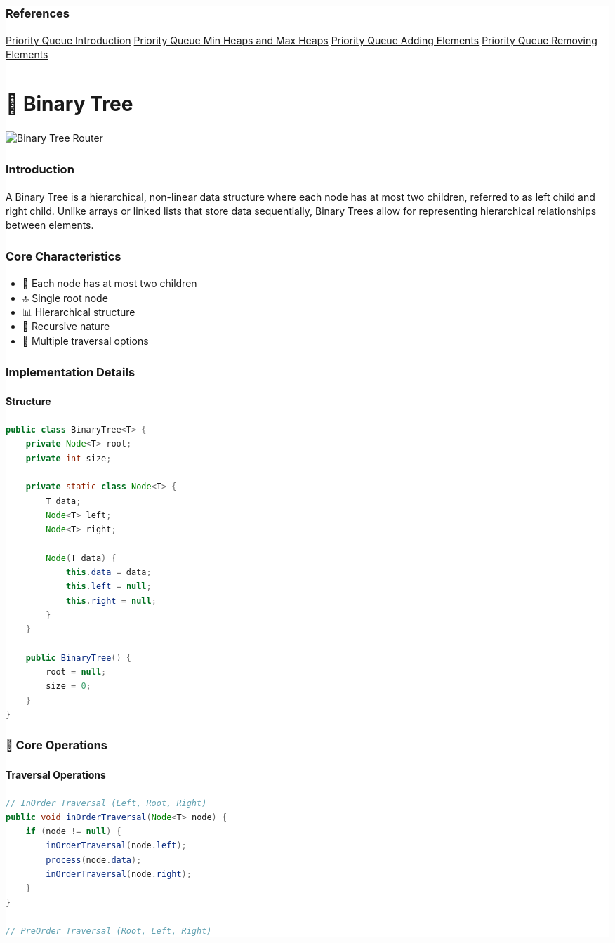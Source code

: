 ### References
[Priority Queue Introduction](https://youtu.be/wptevk0bshY?si=620-DcPMa14F0lL5)
[Priority Queue Min Heaps and Max Heaps](https://youtu.be/HCEr35qpawQ?si=V1_BJIdDTXqDzI3z)
[Priority Queue Adding Elements](https://youtu.be/QOJ-CmQiXko?si=MJCRzTB1yDV0qfcF)
[Priority Queue Removing Elements](https://youtu.be/eVq8CmoC1x8?si=S9Lrx5MllIeqzrT-)

# 🌳 Binary Tree
![Binary Tree Router](https://i.postimg.cc/52SBdTL6/temp-Image-B78xzp.avif)

### Introduction
A Binary Tree is a hierarchical, non-linear data structure where each node has at most two children, referred to as left child and right child. Unlike arrays or linked lists that store data sequentially, Binary Trees allow for representing hierarchical relationships between elements.

### Core Characteristics
-   🌿 Each node has at most two children
-   🔝 Single root node
-   📊 Hierarchical structure
-   🔄 Recursive nature
-   🎯 Multiple traversal options

### Implementation Details
#### Structure
````java
public class BinaryTree<T> {
    private Node<T> root;
    private int size;
    
    private static class Node<T> {
        T data;
        Node<T> left;
        Node<T> right;
        
        Node(T data) {
            this.data = data;
            this.left = null;
            this.right = null;
        }
    }
    
    public BinaryTree() {
        root = null;
        size = 0;
    }
}
````
### 🔧 Core Operations
#### Traversal Operations
````java
// InOrder Traversal (Left, Root, Right)
public void inOrderTraversal(Node<T> node) {
    if (node != null) {
        inOrderTraversal(node.left);
        process(node.data);
        inOrderTraversal(node.right);
    }
}

// PreOrder Traversal (Root, Left, Right)
````